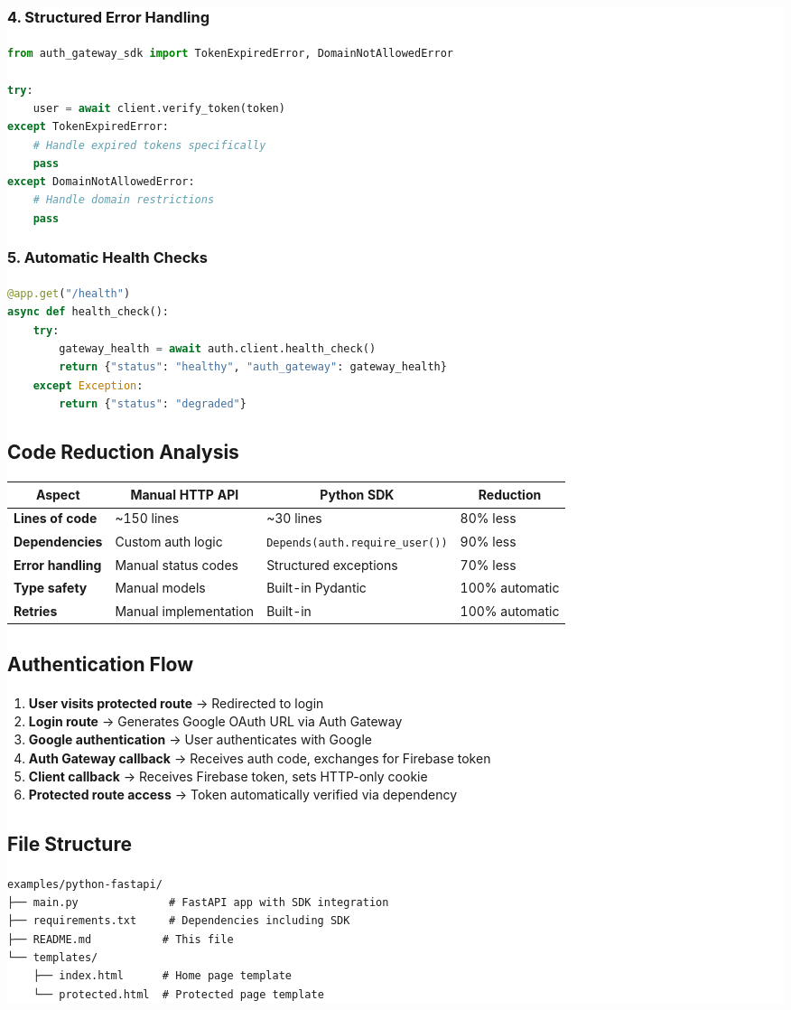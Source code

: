 ### 4. **Structured Error Handling**
```python
from auth_gateway_sdk import TokenExpiredError, DomainNotAllowedError

try:
    user = await client.verify_token(token)
except TokenExpiredError:
    # Handle expired tokens specifically
    pass
except DomainNotAllowedError:
    # Handle domain restrictions
    pass
```

### 5. **Automatic Health Checks**
```python
@app.get("/health")
async def health_check():
    try:
        gateway_health = await auth.client.health_check()
        return {"status": "healthy", "auth_gateway": gateway_health}
    except Exception:
        return {"status": "degraded"}
```

## Code Reduction Analysis

| Aspect | Manual HTTP API | Python SDK | Reduction |
|--------|-----------------|------------|-----------|
| **Lines of code** | ~150 lines | ~30 lines | 80% less |
| **Dependencies** | Custom auth logic | `Depends(auth.require_user())` | 90% less |
| **Error handling** | Manual status codes | Structured exceptions | 70% less |
| **Type safety** | Manual models | Built-in Pydantic | 100% automatic |
| **Retries** | Manual implementation | Built-in | 100% automatic |

## Authentication Flow

1. **User visits protected route** → Redirected to login
2. **Login route** → Generates Google OAuth URL via Auth Gateway
3. **Google authentication** → User authenticates with Google
4. **Auth Gateway callback** → Receives auth code, exchanges for Firebase token
5. **Client callback** → Receives Firebase token, sets HTTP-only cookie
6. **Protected route access** → Token automatically verified via dependency

## File Structure

```
examples/python-fastapi/
├── main.py              # FastAPI app with SDK integration
├── requirements.txt     # Dependencies including SDK
├── README.md           # This file
└── templates/
    ├── index.html      # Home page template
    └── protected.html  # Protected page template
```
